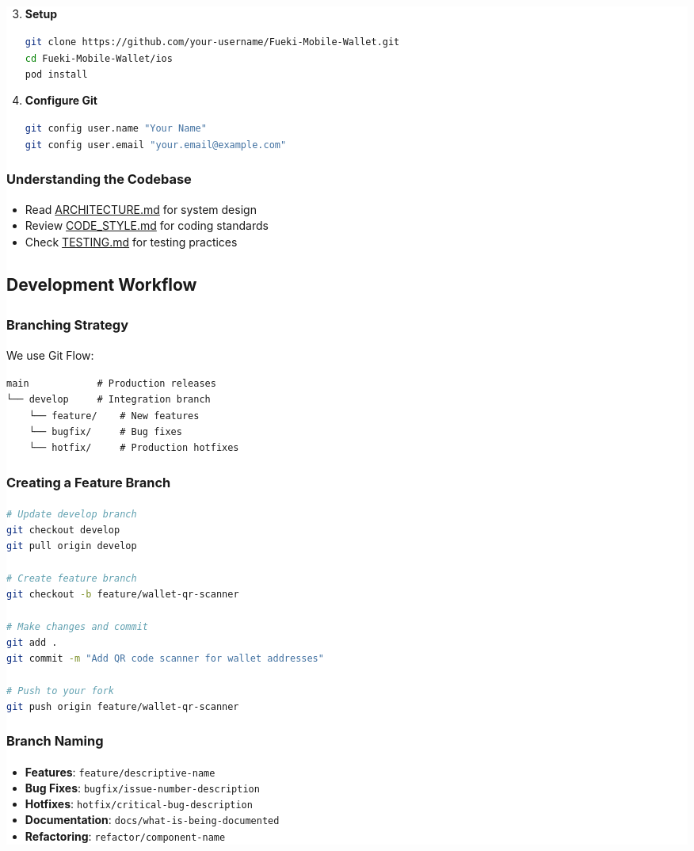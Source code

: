 3. **Setup**
   ```bash
   git clone https://github.com/your-username/Fueki-Mobile-Wallet.git
   cd Fueki-Mobile-Wallet/ios
   pod install
   ```

4. **Configure Git**
   ```bash
   git config user.name "Your Name"
   git config user.email "your.email@example.com"
   ```

### Understanding the Codebase

- Read [ARCHITECTURE.md](ARCHITECTURE.md) for system design
- Review [CODE_STYLE.md](CODE_STYLE.md) for coding standards
- Check [TESTING.md](TESTING.md) for testing practices

## Development Workflow

### Branching Strategy

We use Git Flow:

```
main            # Production releases
└── develop     # Integration branch
    └── feature/    # New features
    └── bugfix/     # Bug fixes
    └── hotfix/     # Production hotfixes
```

### Creating a Feature Branch

```bash
# Update develop branch
git checkout develop
git pull origin develop

# Create feature branch
git checkout -b feature/wallet-qr-scanner

# Make changes and commit
git add .
git commit -m "Add QR code scanner for wallet addresses"

# Push to your fork
git push origin feature/wallet-qr-scanner
```

### Branch Naming

- **Features**: `feature/descriptive-name`
- **Bug Fixes**: `bugfix/issue-number-description`
- **Hotfixes**: `hotfix/critical-bug-description`
- **Documentation**: `docs/what-is-being-documented`
- **Refactoring**: `refactor/component-name`
